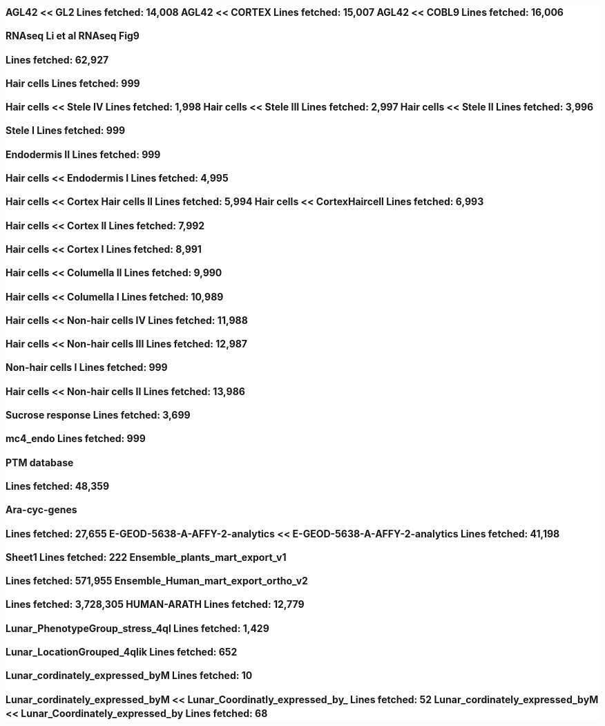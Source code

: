 **AGL42 << GL2 Lines fetched: 14,008 AGL42 << CORTEX Lines fetched: 15,007 AGL42 << COBL9 Lines fetched: 16,006**

**RNAseq Li et al RNAseq Fig9**

**Lines fetched: 62,927**

**Hair cells Lines fetched: 999**

**Hair cells << Stele IV Lines fetched: 1,998 Hair cells << Stele III Lines fetched: 2,997 Hair cells << Stele II Lines fetched: 3,996**

**Stele I Lines fetched: 999**

**Endodermis II Lines fetched: 999**

**Hair cells << Endodermis I Lines fetched: 4,995**

**Hair cells << Cortex Hair cells II Lines fetched: 5,994 Hair cells << CortexHaircell Lines fetched: 6,993**

**Hair cells << Cortex II Lines fetched: 7,992**

**Hair cells << Cortex I Lines fetched: 8,991**

**Hair cells << Columella II Lines fetched: 9,990**

**Hair cells << Columella I Lines fetched: 10,989**

**Hair cells << Non-hair cells IV Lines fetched: 11,988**

**Hair cells << Non-hair cells III Lines fetched: 12,987**

**Non-hair cells I Lines fetched: 999**

**Hair cells << Non-hair cells II Lines fetched: 13,986**

**Sucrose response Lines fetched: 3,699**

**mc4\_endo Lines fetched: 999**

**PTM database**

**Lines fetched: 48,359**

**Ara-cyc-genes**

**Lines fetched: 27,655 E-GEOD-5638-A-AFFY-2-analytics << E-GEOD-5638-A-AFFY-2-analytics Lines fetched: 41,198**

**Sheet1 Lines fetched: 222 Ensemble\_plants\_mart\_export\_v1**

**Lines fetched: 571,955 Ensemble\_Human\_mart\_export\_ortho\_v2**

**Lines fetched: 3,728,305 HUMAN-ARATH Lines fetched: 12,779**

**Lunar\_PhenotypeGroup\_stress\_4ql Lines fetched: 1,429**

**Lunar\_LocationGrouped\_4qlik Lines fetched: 652**

**Lunar\_cordinately\_expressed\_byM Lines fetched: 10**

**Lunar\_cordinately\_expressed\_byM << Lunar\_Coordinatly\_expressed\_by\_ Lines fetched: 52 Lunar\_cordinately\_expressed\_byM << Lunar\_Coordinately\_expressed\_by Lines fetched: 68**
